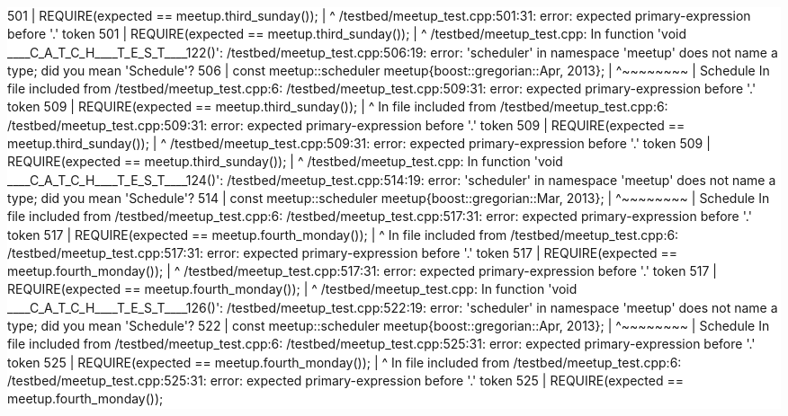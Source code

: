   501 |     REQUIRE(expected == meetup.third_sunday());
      |                               ^
/testbed/meetup_test.cpp:501:31: error: expected primary-expression before '.' token
  501 |     REQUIRE(expected == meetup.third_sunday());
      |                               ^
/testbed/meetup_test.cpp: In function 'void ____C_A_T_C_H____T_E_S_T____122()':
/testbed/meetup_test.cpp:506:19: error: 'scheduler' in namespace 'meetup' does not name a type; did you mean 'Schedule'?
  506 |     const meetup::scheduler meetup{boost::gregorian::Apr, 2013};
      |                   ^~~~~~~~~
      |                   Schedule
In file included from /testbed/meetup_test.cpp:6:
/testbed/meetup_test.cpp:509:31: error: expected primary-expression before '.' token
  509 |     REQUIRE(expected == meetup.third_sunday());
      |                               ^
In file included from /testbed/meetup_test.cpp:6:
/testbed/meetup_test.cpp:509:31: error: expected primary-expression before '.' token
  509 |     REQUIRE(expected == meetup.third_sunday());
      |                               ^
/testbed/meetup_test.cpp:509:31: error: expected primary-expression before '.' token
  509 |     REQUIRE(expected == meetup.third_sunday());
      |                               ^
/testbed/meetup_test.cpp: In function 'void ____C_A_T_C_H____T_E_S_T____124()':
/testbed/meetup_test.cpp:514:19: error: 'scheduler' in namespace 'meetup' does not name a type; did you mean 'Schedule'?
  514 |     const meetup::scheduler meetup{boost::gregorian::Mar, 2013};
      |                   ^~~~~~~~~
      |                   Schedule
In file included from /testbed/meetup_test.cpp:6:
/testbed/meetup_test.cpp:517:31: error: expected primary-expression before '.' token
  517 |     REQUIRE(expected == meetup.fourth_monday());
      |                               ^
In file included from /testbed/meetup_test.cpp:6:
/testbed/meetup_test.cpp:517:31: error: expected primary-expression before '.' token
  517 |     REQUIRE(expected == meetup.fourth_monday());
      |                               ^
/testbed/meetup_test.cpp:517:31: error: expected primary-expression before '.' token
  517 |     REQUIRE(expected == meetup.fourth_monday());
      |                               ^
/testbed/meetup_test.cpp: In function 'void ____C_A_T_C_H____T_E_S_T____126()':
/testbed/meetup_test.cpp:522:19: error: 'scheduler' in namespace 'meetup' does not name a type; did you mean 'Schedule'?
  522 |     const meetup::scheduler meetup{boost::gregorian::Apr, 2013};
      |                   ^~~~~~~~~
      |                   Schedule
In file included from /testbed/meetup_test.cpp:6:
/testbed/meetup_test.cpp:525:31: error: expected primary-expression before '.' token
  525 |     REQUIRE(expected == meetup.fourth_monday());
      |                               ^
In file included from /testbed/meetup_test.cpp:6:
/testbed/meetup_test.cpp:525:31: error: expected primary-expression before '.' token
  525 |     REQUIRE(expected == meetup.fourth_monday());